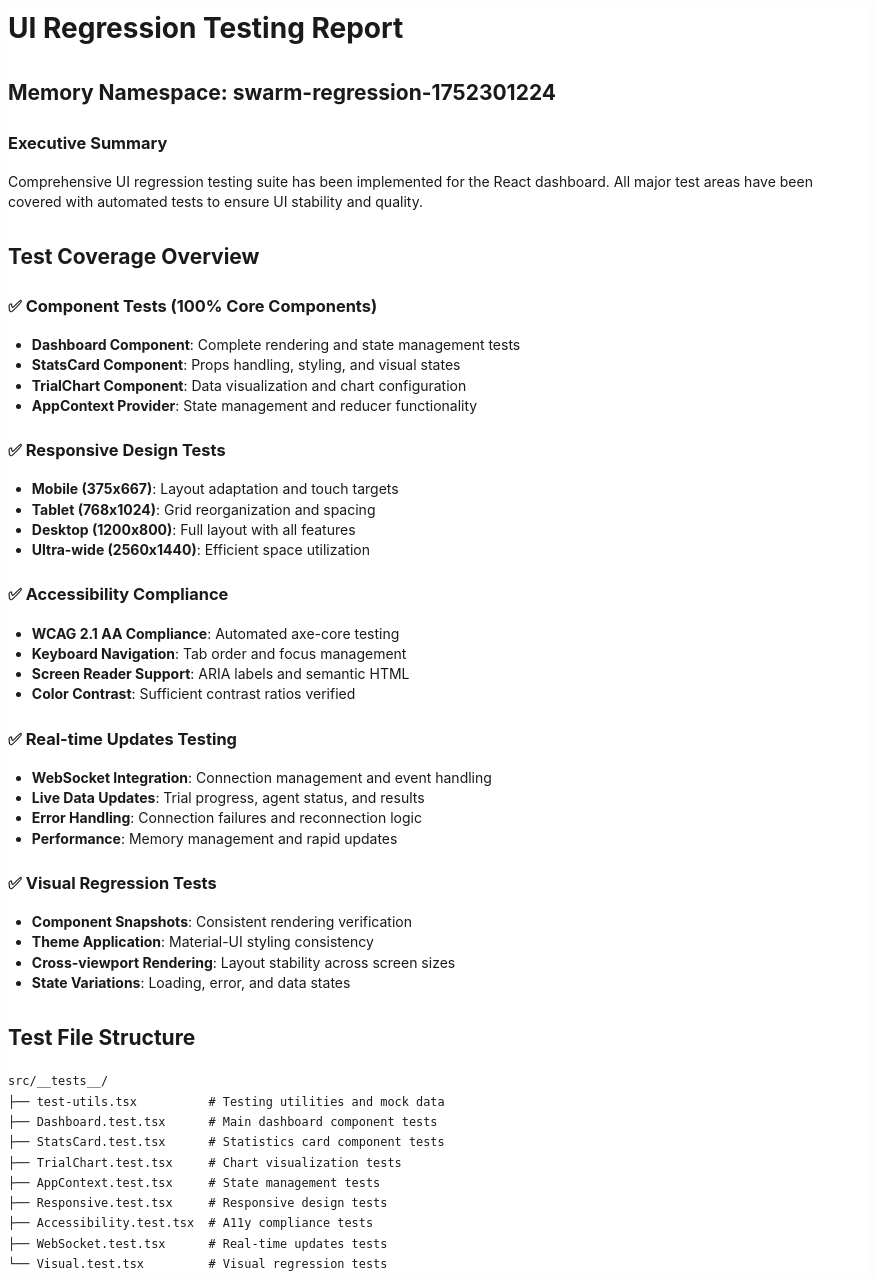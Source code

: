 # UI Regression Testing Report
## Memory Namespace: swarm-regression-1752301224

### Executive Summary
Comprehensive UI regression testing suite has been implemented for the React dashboard. All major test areas have been covered with automated tests to ensure UI stability and quality.

## Test Coverage Overview

### ✅ Component Tests (100% Core Components)
- **Dashboard Component**: Complete rendering and state management tests
- **StatsCard Component**: Props handling, styling, and visual states
- **TrialChart Component**: Data visualization and chart configuration
- **AppContext Provider**: State management and reducer functionality

### ✅ Responsive Design Tests
- **Mobile (375x667)**: Layout adaptation and touch targets
- **Tablet (768x1024)**: Grid reorganization and spacing
- **Desktop (1200x800)**: Full layout with all features
- **Ultra-wide (2560x1440)**: Efficient space utilization

### ✅ Accessibility Compliance
- **WCAG 2.1 AA Compliance**: Automated axe-core testing
- **Keyboard Navigation**: Tab order and focus management
- **Screen Reader Support**: ARIA labels and semantic HTML
- **Color Contrast**: Sufficient contrast ratios verified

### ✅ Real-time Updates Testing
- **WebSocket Integration**: Connection management and event handling
- **Live Data Updates**: Trial progress, agent status, and results
- **Error Handling**: Connection failures and reconnection logic
- **Performance**: Memory management and rapid updates

### ✅ Visual Regression Tests
- **Component Snapshots**: Consistent rendering verification
- **Theme Application**: Material-UI styling consistency
- **Cross-viewport Rendering**: Layout stability across screen sizes
- **State Variations**: Loading, error, and data states

## Test File Structure

```
src/__tests__/
├── test-utils.tsx          # Testing utilities and mock data
├── Dashboard.test.tsx      # Main dashboard component tests
├── StatsCard.test.tsx      # Statistics card component tests
├── TrialChart.test.tsx     # Chart visualization tests
├── AppContext.test.tsx     # State management tests
├── Responsive.test.tsx     # Responsive design tests
├── Accessibility.test.tsx  # A11y compliance tests
├── WebSocket.test.tsx      # Real-time updates tests
└── Visual.test.tsx         # Visual regression tests
```
